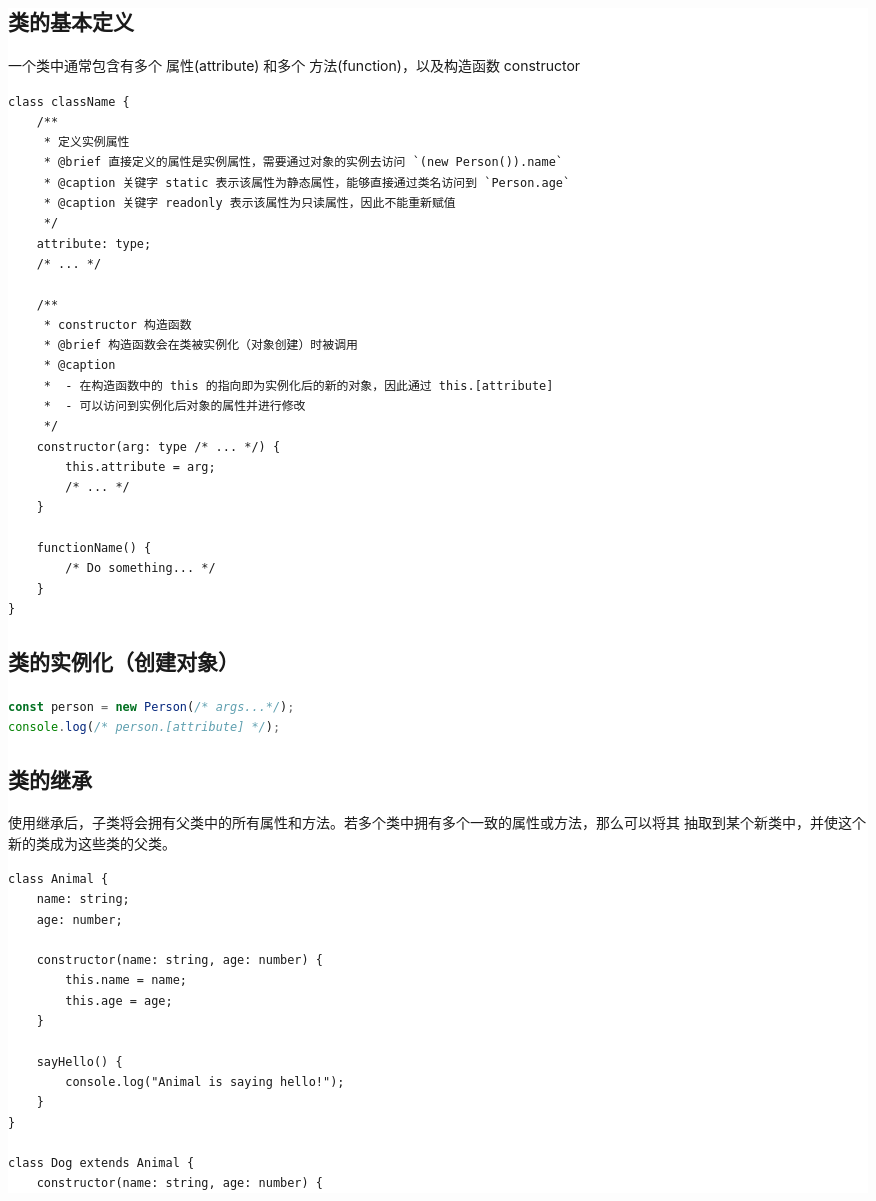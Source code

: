 ## 类的基本定义

一个类中通常包含有多个 属性(attribute) 和多个 方法(function)，以及构造函数 constructor

```tsx
class className {
    /**
     * 定义实例属性
     * @brief 直接定义的属性是实例属性，需要通过对象的实例去访问 `(new Person()).name`
     * @caption 关键字 static 表示该属性为静态属性，能够直接通过类名访问到 `Person.age`
     * @caption 关键字 readonly 表示该属性为只读属性，因此不能重新赋值
     */
    attribute: type;
    /* ... */

    /**
     * constructor 构造函数
     * @brief 构造函数会在类被实例化（对象创建）时被调用
     * @caption
     *  - 在构造函数中的 this 的指向即为实例化后的新的对象，因此通过 this.[attribute]
     *  - 可以访问到实例化后对象的属性并进行修改
     */
    constructor(arg: type /* ... */) {
        this.attribute = arg;
        /* ... */
    }

    functionName() {
        /* Do something... */
    }
}

```

## 类的实例化（创建对象）

```jsx
const person = new Person(/* args...*/);
console.log(/* person.[attribute] */);

```

## 类的继承

使用继承后，子类将会拥有父类中的所有属性和方法。若多个类中拥有多个一致的属性或方法，那么可以将其
抽取到某个新类中，并使这个新的类成为这些类的父类。

```tsx
class Animal {
    name: string;
    age: number;

    constructor(name: string, age: number) {
        this.name = name;
        this.age = age;
    }

    sayHello() {
        console.log("Animal is saying hello!");
    }
}

class Dog extends Animal {
    constructor(name: string, age: number) {
```
